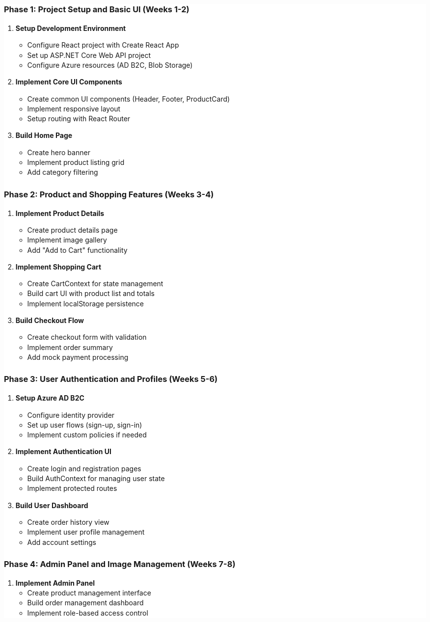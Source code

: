 ### Phase 1: Project Setup and Basic UI (Weeks 1-2)

1. **Setup Development Environment**
   - Configure React project with Create React App
   - Set up ASP.NET Core Web API project
   - Configure Azure resources (AD B2C, Blob Storage)

2. **Implement Core UI Components**
   - Create common UI components (Header, Footer, ProductCard)
   - Implement responsive layout
   - Setup routing with React Router

3. **Build Home Page**
   - Create hero banner
   - Implement product listing grid
   - Add category filtering

### Phase 2: Product and Shopping Features (Weeks 3-4)

1. **Implement Product Details**
   - Create product details page
   - Implement image gallery
   - Add "Add to Cart" functionality

2. **Implement Shopping Cart**
   - Create CartContext for state management
   - Build cart UI with product list and totals
   - Implement localStorage persistence

3. **Build Checkout Flow**
   - Create checkout form with validation
   - Implement order summary
   - Add mock payment processing

### Phase 3: User Authentication and Profiles (Weeks 5-6)

1. **Setup Azure AD B2C**
   - Configure identity provider
   - Set up user flows (sign-up, sign-in)
   - Implement custom policies if needed

2. **Implement Authentication UI**
   - Create login and registration pages
   - Build AuthContext for managing user state
   - Implement protected routes

3. **Build User Dashboard**
   - Create order history view
   - Implement user profile management
   - Add account settings

### Phase 4: Admin Panel and Image Management (Weeks 7-8)

1. **Implement Admin Panel**
   - Create product management interface
   - Build order management dashboard
   - Implement role-based access control
